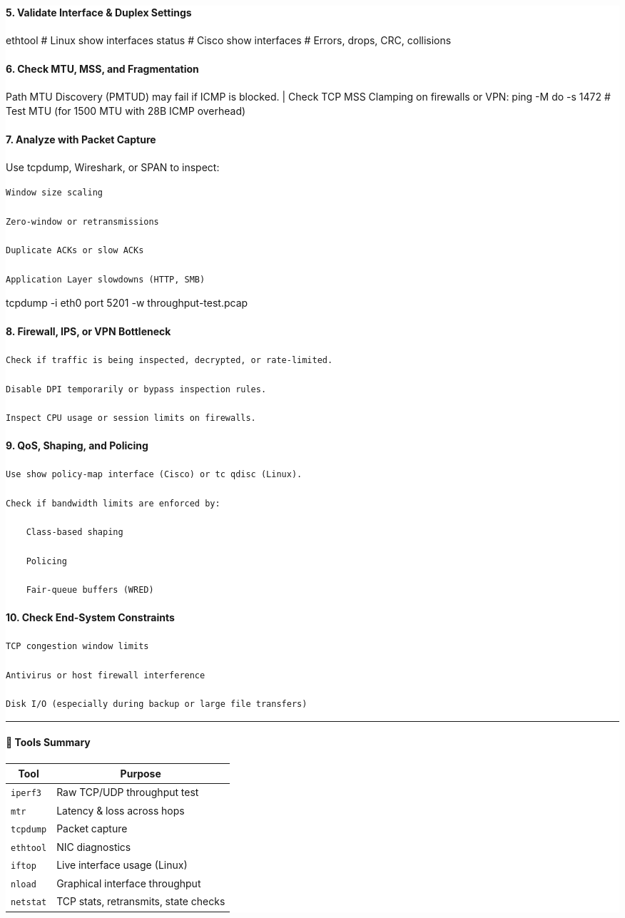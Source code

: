 #### 5. Validate Interface & Duplex Settings

ethtool <interface>             # Linux
show interfaces status          # Cisco
show interfaces <int>          # Errors, drops, CRC, collisions

#### 6. Check MTU, MSS, and Fragmentation
Path MTU Discovery (PMTUD) may fail if ICMP is blocked. | Check TCP MSS Clamping on firewalls or VPN:
ping -M do -s 1472 <destination>   # Test MTU (for 1500 MTU with 28B ICMP overhead)


#### 7. Analyze with Packet Capture

Use tcpdump, Wireshark, or SPAN to inspect:

    Window size scaling

    Zero-window or retransmissions

    Duplicate ACKs or slow ACKs

    Application Layer slowdowns (HTTP, SMB)

tcpdump -i eth0 port 5201 -w throughput-test.pcap

#### 8. Firewall, IPS, or VPN Bottleneck

    Check if traffic is being inspected, decrypted, or rate-limited.

    Disable DPI temporarily or bypass inspection rules.

    Inspect CPU usage or session limits on firewalls.

#### 9. QoS, Shaping, and Policing

    Use show policy-map interface (Cisco) or tc qdisc (Linux).

    Check if bandwidth limits are enforced by:

        Class-based shaping

        Policing

        Fair-queue buffers (WRED)

#### 10. Check End-System Constraints

    TCP congestion window limits

    Antivirus or host firewall interference

    Disk I/O (especially during backup or large file transfers)

---

#### 🧪 Tools Summary

| Tool        | Purpose                              |
| ----------- | ------------------------------------ |
| `iperf3`    | Raw TCP/UDP throughput test          |
| `mtr`       | Latency & loss across hops           |
| `tcpdump`   | Packet capture                       |
| `ethtool`   | NIC diagnostics                      |
| `iftop`     | Live interface usage (Linux)         |
| `nload`     | Graphical interface throughput       |
| `netstat`   | TCP stats, retransmits, state checks |